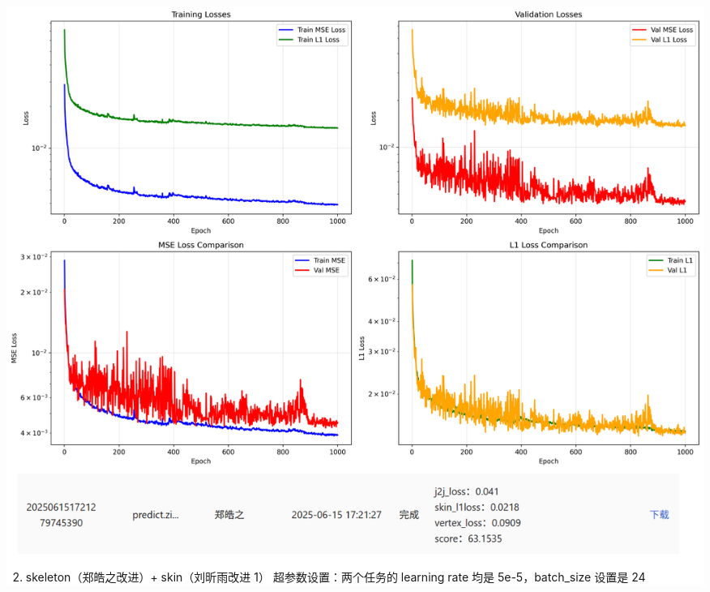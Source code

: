    ![image](./best_2.png)
   ![image](./zhz_v0_score.png)

2. skeleton（郑皓之改进）+ skin（刘昕雨改进 1）
   超参数设置：两个任务的 learning rate 均是 5e-5，batch_size 设置是 24